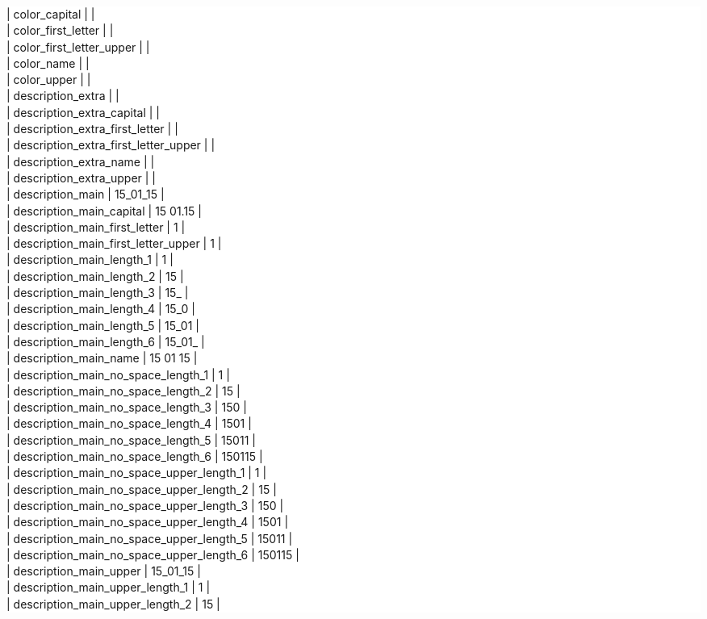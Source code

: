 | color_capital |  |  
| color_first_letter |  |  
| color_first_letter_upper |  |  
| color_name |  |  
| color_upper |  |  
| description_extra |  |  
| description_extra_capital |  |  
| description_extra_first_letter |  |  
| description_extra_first_letter_upper |  |  
| description_extra_name |  |  
| description_extra_upper |  |  
| description_main | 15_01_15 |  
| description_main_capital | 15 01.15 |  
| description_main_first_letter | 1 |  
| description_main_first_letter_upper | 1 |  
| description_main_length_1 | 1 |  
| description_main_length_2 | 15 |  
| description_main_length_3 | 15_ |  
| description_main_length_4 | 15_0 |  
| description_main_length_5 | 15_01 |  
| description_main_length_6 | 15_01_ |  
| description_main_name | 15 01 15 |  
| description_main_no_space_length_1 | 1 |  
| description_main_no_space_length_2 | 15 |  
| description_main_no_space_length_3 | 150 |  
| description_main_no_space_length_4 | 1501 |  
| description_main_no_space_length_5 | 15011 |  
| description_main_no_space_length_6 | 150115 |  
| description_main_no_space_upper_length_1 | 1 |  
| description_main_no_space_upper_length_2 | 15 |  
| description_main_no_space_upper_length_3 | 150 |  
| description_main_no_space_upper_length_4 | 1501 |  
| description_main_no_space_upper_length_5 | 15011 |  
| description_main_no_space_upper_length_6 | 150115 |  
| description_main_upper | 15_01_15 |  
| description_main_upper_length_1 | 1 |  
| description_main_upper_length_2 | 15 |  